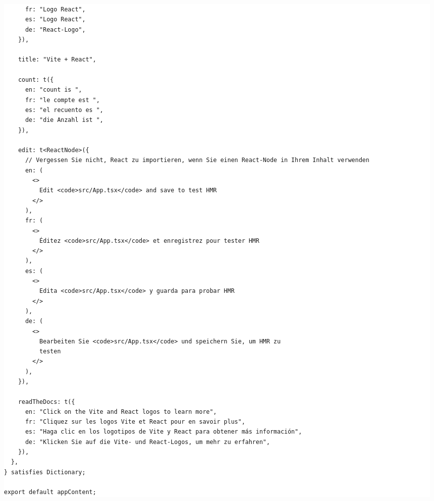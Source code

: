 ```tsx fileName="src/app.content.tsx" contentDeclarationFormat="typescript"
      fr: "Logo React",
      es: "Logo React",
      de: "React-Logo",
    }),

    title: "Vite + React",

    count: t({
      en: "count is ",
      fr: "le compte est ",
      es: "el recuento es ",
      de: "die Anzahl ist ",
    }),

    edit: t<ReactNode>({
      // Vergessen Sie nicht, React zu importieren, wenn Sie einen React-Node in Ihrem Inhalt verwenden
      en: (
        <>
          Edit <code>src/App.tsx</code> and save to test HMR
        </>
      ),
      fr: (
        <>
          Éditez <code>src/App.tsx</code> et enregistrez pour tester HMR
        </>
      ),
      es: (
        <>
          Edita <code>src/App.tsx</code> y guarda para probar HMR
        </>
      ),
      de: (
        <>
          Bearbeiten Sie <code>src/App.tsx</code> und speichern Sie, um HMR zu
          testen
        </>
      ),
    }),

    readTheDocs: t({
      en: "Click on the Vite and React logos to learn more",
      fr: "Cliquez sur les logos Vite et React pour en savoir plus",
      es: "Haga clic en los logotipos de Vite y React para obtener más información",
      de: "Klicken Sie auf die Vite- und React-Logos, um mehr zu erfahren",
    }),
  },
} satisfies Dictionary;

export default appContent;
```
